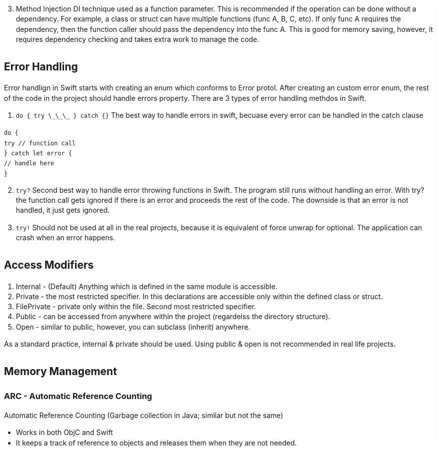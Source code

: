3. Method Injection
   DI technique used as a function parameter. This is recommended if the operation can be done without a dependency. For example, a class or struct can have multiple functions (func A, B, C, etc). If only func A requires the dependency, then the function caller should pass the dependency into the func A. This is good for memory saving, however, it requires dependency checking and takes extra work to manage the code.

## Error Handling

Error handlign in Swift starts with creating an enum which conforms to Error protol. After creating an custom error enum, the rest of the code in the project should handle errors property. There are 3 types of error handling methdos in Swift.

1. `do { try \_\_\_ } catch {}`
   The best way to handle errors in swift, becuase every error can be handled in the catch clause

```
do {
try // function call
} catch let error {
// handle here
}
```

2. `try?`
   Second best way to handle error throwing functions in Swift. The program still runs without handling an error. With try? the function call gets ignored if there is an error and proceeds the rest of the code. The downside is that an error is not handled, it just gets ignored.

3. `try!`
   Should not be used at all in the real projects, because it is equivalent of force unwrap for optional. The application can crash when an error happens.

## Access Modifiers

1. Internal - (Default) Anything which is defined in the same module is accessible.
2. Private - the most restricted specifier. In this declarations are accessible only within the defined class or struct.
3. FilePrivate - private only within the file. Second most restricted specifier.
4. Public - can be accessed from anywhere within the project (regardelss the directory structure).
5. Open - similar to public, however, you can subclass (inherit) anywhere.

As a standard practice, internal & private should be used. Using public & open is not recommended in real life projects.

## Memory Management

### ARC - Automatic Reference Counting

Automatic Reference Counting (Garbage collection in Java; simliar but not the same)

- Works in both ObjC and Swift
- It keeps a track of reference to objects and releases them when they are not needed.
